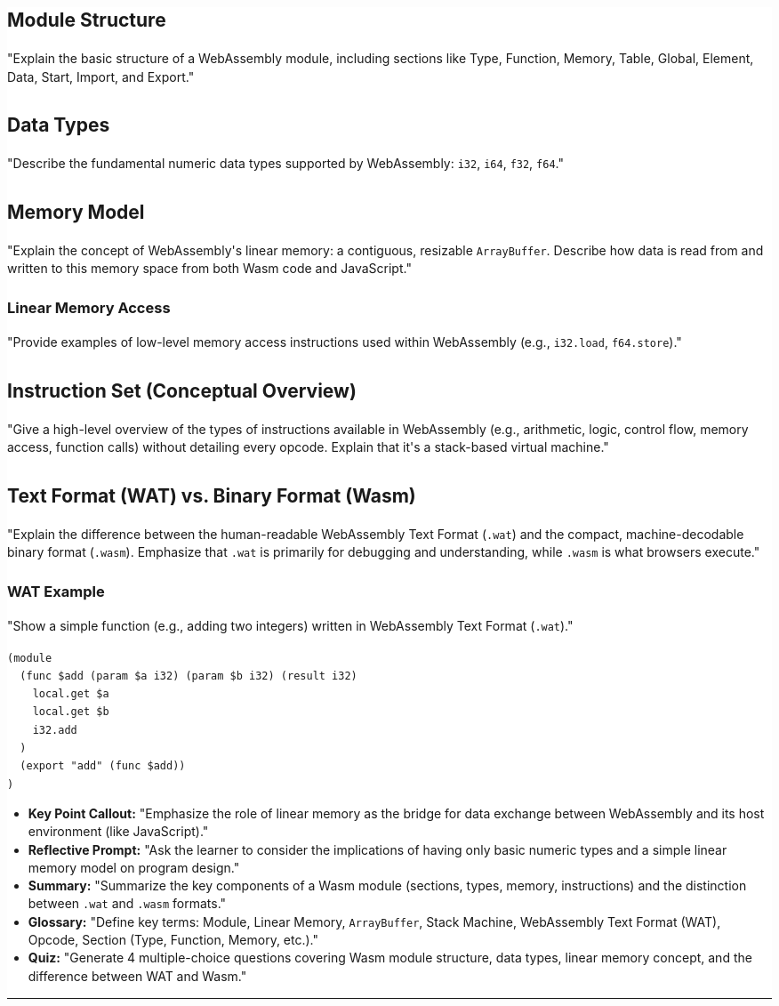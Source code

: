 ## Module Structure
"<prompt>Explain the basic structure of a WebAssembly module, including sections like Type, Function, Memory, Table, Global, Element, Data, Start, Import, and Export."</prompt>

## Data Types
"<prompt>Describe the fundamental numeric data types supported by WebAssembly: `i32`, `i64`, `f32`, `f64`."</prompt>

## Memory Model
"<prompt>Explain the concept of WebAssembly's linear memory: a contiguous, resizable `ArrayBuffer`. Describe how data is read from and written to this memory space from both Wasm code and JavaScript."</prompt>

### Linear Memory Access
"<prompt>Provide examples of low-level memory access instructions used within WebAssembly (e.g., `i32.load`, `f64.store`)."</prompt>

## Instruction Set (Conceptual Overview)
"<prompt>Give a high-level overview of the types of instructions available in WebAssembly (e.g., arithmetic, logic, control flow, memory access, function calls) without detailing every opcode. Explain that it's a stack-based virtual machine."</prompt>

## Text Format (WAT) vs. Binary Format (Wasm)
"<prompt>Explain the difference between the human-readable WebAssembly Text Format (`.wat`) and the compact, machine-decodable binary format (`.wasm`). Emphasize that `.wat` is primarily for debugging and understanding, while `.wasm` is what browsers execute."</prompt>

### WAT Example
"<prompt>Show a simple function (e.g., adding two integers) written in WebAssembly Text Format (`.wat`)."</prompt>

```wat
(module
  (func $add (param $a i32) (param $b i32) (result i32)
    local.get $a
    local.get $b
    i32.add
  )
  (export "add" (func $add))
)
```


*   **Key Point Callout:** "<prompt>Emphasize the role of linear memory as the bridge for data exchange between WebAssembly and its host environment (like JavaScript)."</prompt>
*   **Reflective Prompt:** "<prompt>Ask the learner to consider the implications of having only basic numeric types and a simple linear memory model on program design."</prompt>
*   **Summary:** "<prompt>Summarize the key components of a Wasm module (sections, types, memory, instructions) and the distinction between `.wat` and `.wasm` formats."</prompt>
*   **Glossary:** "<prompt>Define key terms: Module, Linear Memory, `ArrayBuffer`, Stack Machine, WebAssembly Text Format (WAT), Opcode, Section (Type, Function, Memory, etc.)."</prompt>
*   **Quiz:** "<prompt>Generate 4 multiple-choice questions covering Wasm module structure, data types, linear memory concept, and the difference between WAT and Wasm."</prompt>

---